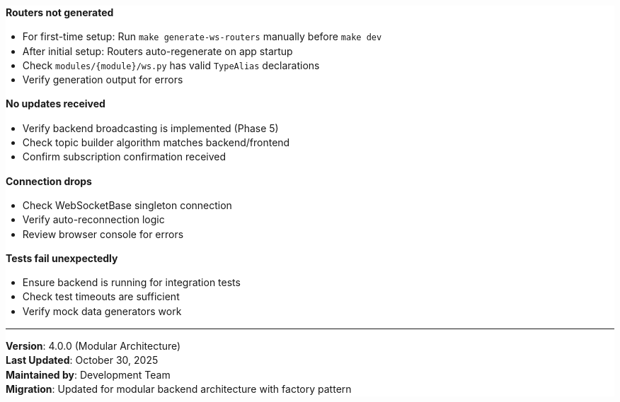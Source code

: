 **Routers not generated**

- For first-time setup: Run `make generate-ws-routers` manually before `make dev`
- After initial setup: Routers auto-regenerate on app startup
- Check `modules/{module}/ws.py` has valid `TypeAlias` declarations
- Verify generation output for errors

**No updates received**

- Verify backend broadcasting is implemented (Phase 5)
- Check topic builder algorithm matches backend/frontend
- Confirm subscription confirmation received

**Connection drops**

- Check WebSocketBase singleton connection
- Verify auto-reconnection logic
- Review browser console for errors

**Tests fail unexpectedly**

- Ensure backend is running for integration tests
- Check test timeouts are sufficient
- Verify mock data generators work

---

**Version**: 4.0.0 (Modular Architecture)  
**Last Updated**: October 30, 2025  
**Maintained by**: Development Team  
**Migration**: Updated for modular backend architecture with factory pattern
